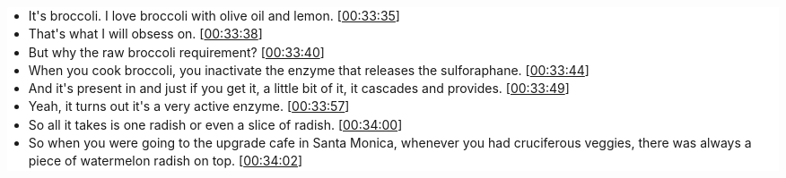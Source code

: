 *  It's broccoli. I love broccoli with olive oil and lemon. [[00:33:35](https://www.youtube.com/watch?v=q2x5c3fH9uU&t=2015.0s)]
*  That's what I will obsess on. [[00:33:38](https://www.youtube.com/watch?v=q2x5c3fH9uU&t=2018.0s)]
*  But why the raw broccoli requirement? [[00:33:40](https://www.youtube.com/watch?v=q2x5c3fH9uU&t=2020.0s)]
*  When you cook broccoli, you inactivate the enzyme that releases the sulforaphane. [[00:33:44](https://www.youtube.com/watch?v=q2x5c3fH9uU&t=2024.0s)]
*  And it's present in and just if you get it, a little bit of it, it cascades and provides. [[00:33:49](https://www.youtube.com/watch?v=q2x5c3fH9uU&t=2029.0s)]
*  Yeah, it turns out it's a very active enzyme. [[00:33:57](https://www.youtube.com/watch?v=q2x5c3fH9uU&t=2037.0s)]
*  So all it takes is one radish or even a slice of radish. [[00:34:00](https://www.youtube.com/watch?v=q2x5c3fH9uU&t=2040.0s)]
*  So when you were going to the upgrade cafe in Santa Monica, whenever you had cruciferous veggies, there was always a piece of watermelon radish on top. [[00:34:02](https://www.youtube.com/watch?v=q2x5c3fH9uU&t=2042.0s)]
